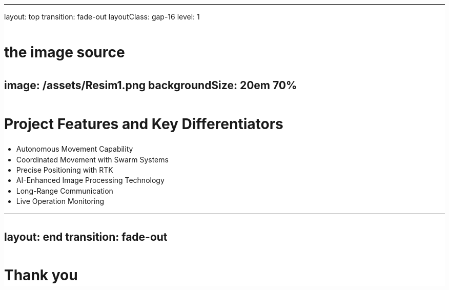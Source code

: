 </div>
</div>

</div>


---
layout: top
transition: fade-out
layoutClass: gap-16
level: 1
# the image source
image: /assets/Resim1.png
backgroundSize: 20em 70%
---

# Project Features and Key Differentiators

- Autonomous Movement Capability
- Coordinated Movement with Swarm Systems
- Precise Positioning with RTK
- AI-Enhanced Image Processing Technology
- Long-Range Communication
- Live Operation Monitoring

---
layout: end
transition: fade-out
---

# Thank you